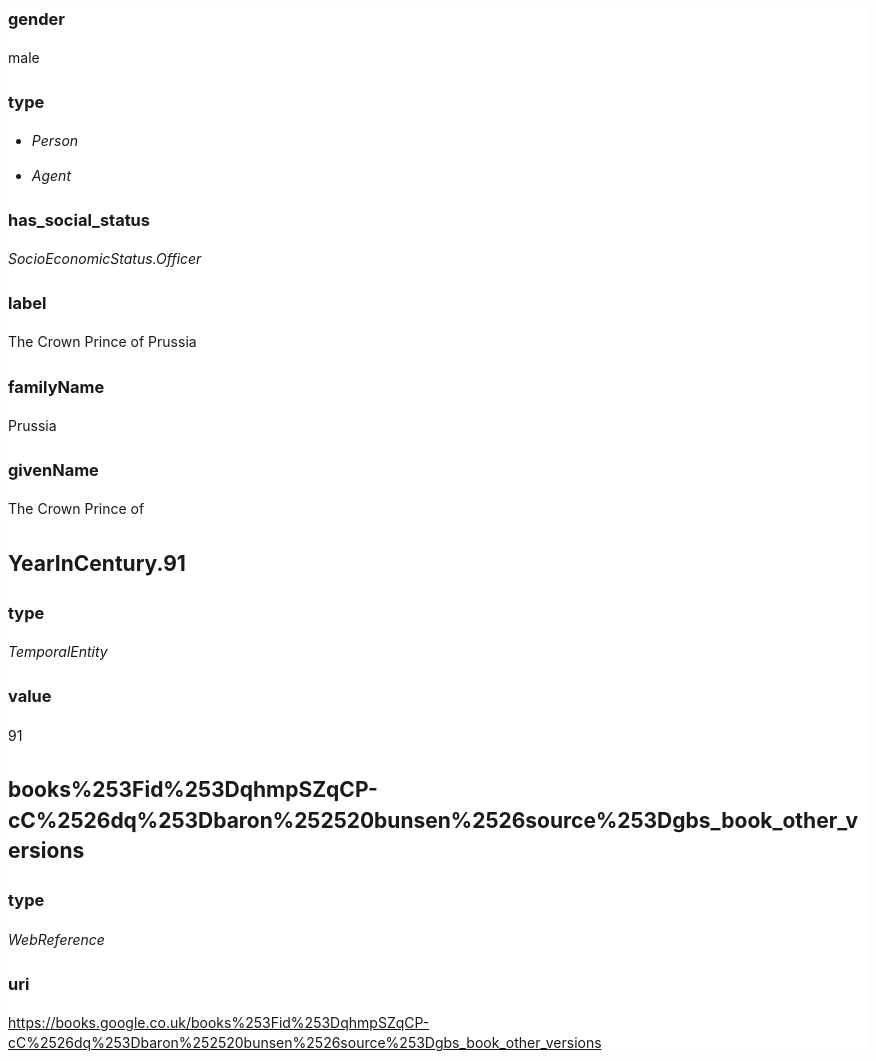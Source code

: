 ### gender


male

### type

 - *Person*

 - *Agent*

### has_social_status


*SocioEconomicStatus.Officer*

### label


The Crown Prince of Prussia

### familyName


Prussia

### givenName


The Crown Prince of

## YearInCentury.91

### type


*TemporalEntity*

### value


91

## books%253Fid%253DqhmpSZqCP-cC%2526dq%253Dbaron%252520bunsen%2526source%253Dgbs_book_other_versions

### type


*WebReference*

### uri


https://books.google.co.uk/books%253Fid%253DqhmpSZqCP-cC%2526dq%253Dbaron%252520bunsen%2526source%253Dgbs_book_other_versions
